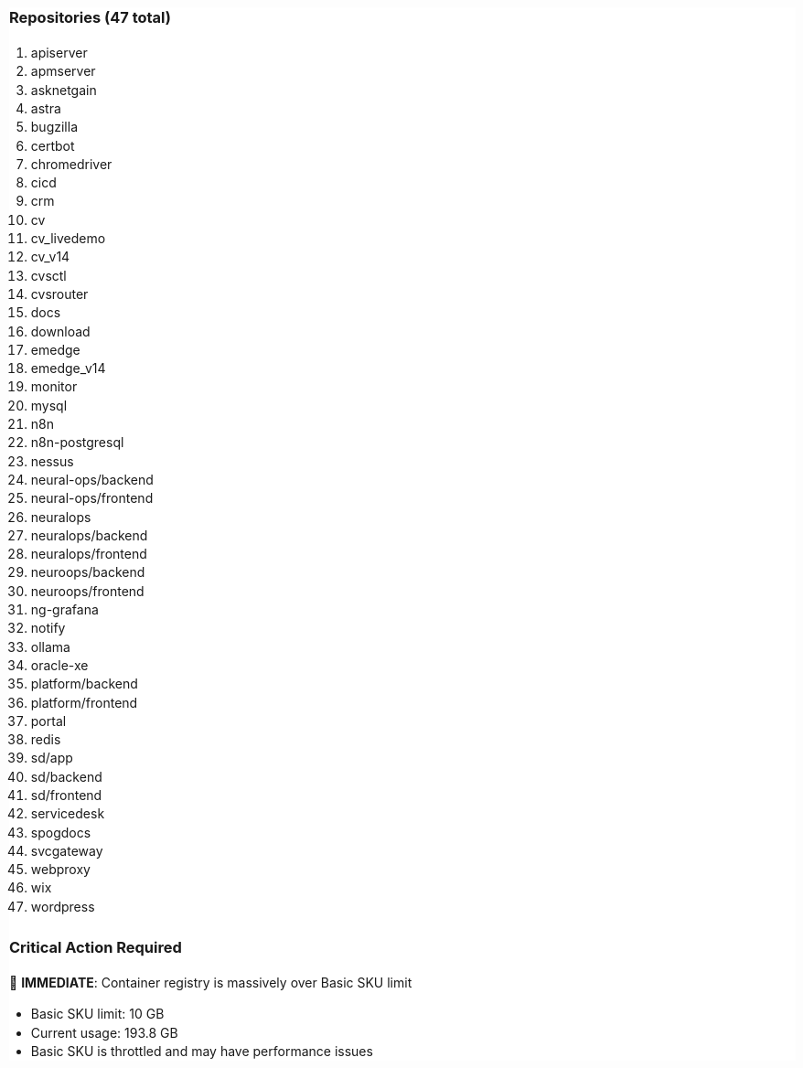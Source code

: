 ### Repositories (47 total)
1. apiserver
2. apmserver
3. asknetgain
4. astra
5. bugzilla
6. certbot
7. chromedriver
8. cicd
9. crm
10. cv
11. cv_livedemo
12. cv_v14
13. cvsctl
14. cvsrouter
15. docs
16. download
17. emedge
18. emedge_v14
19. monitor
20. mysql
21. n8n
22. n8n-postgresql
23. nessus
24. neural-ops/backend
25. neural-ops/frontend
26. neuralops
27. neuralops/backend
28. neuralops/frontend
29. neuroops/backend
30. neuroops/frontend
31. ng-grafana
32. notify
33. ollama
34. oracle-xe
35. platform/backend
36. platform/frontend
37. portal
38. redis
39. sd/app
40. sd/backend
41. sd/frontend
42. servicedesk
43. spogdocs
44. svcgateway
45. webproxy
46. wix
47. wordpress

### Critical Action Required
🔴 **IMMEDIATE**: Container registry is massively over Basic SKU limit
- Basic SKU limit: 10 GB
- Current usage: 193.8 GB
- Basic SKU is throttled and may have performance issues
